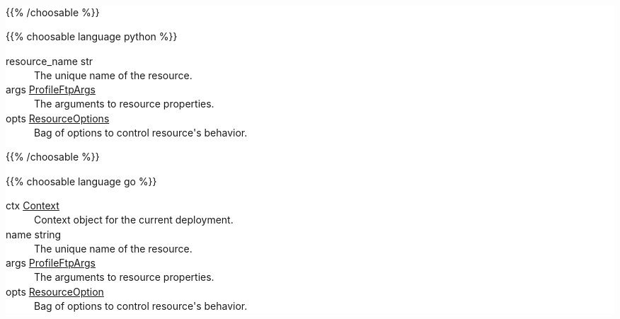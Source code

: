 {{% /choosable %}}

{{% choosable language python %}}

<dl class="resources-properties"><dt
        class="property-required" title="Required">
        <span>resource_name</span>
        <span class="property-indicator"></span>
        <span class="property-type">str</span>
    </dt>
    <dd>The unique name of the resource.</dd><dt
        class="property-required" title="Required">
        <span>args</span>
        <span class="property-indicator"></span>
        <span class="property-type"><a href="#inputs">ProfileFtpArgs</a></span>
    </dt>
    <dd>The arguments to resource properties.</dd><dt
        class="property-optional" title="Optional">
        <span>opts</span>
        <span class="property-indicator"></span>
        <span class="property-type"><a href="/docs/reference/pkg/python/pulumi/#pulumi.ResourceOptions">ResourceOptions</a></span>
    </dt>
    <dd>Bag of options to control resource&#39;s behavior.</dd></dl>

{{% /choosable %}}

{{% choosable language go %}}

<dl class="resources-properties"><dt
        class="property-optional" title="Optional">
        <span>ctx</span>
        <span class="property-indicator"></span>
        <span class="property-type"><a href="https://pkg.go.dev/github.com/pulumi/pulumi/sdk/v3/go/pulumi?tab=doc#Context">Context</a></span>
    </dt>
    <dd>Context object for the current deployment.</dd><dt
        class="property-required" title="Required">
        <span>name</span>
        <span class="property-indicator"></span>
        <span class="property-type">string</span>
    </dt>
    <dd>The unique name of the resource.</dd><dt
        class="property-required" title="Required">
        <span>args</span>
        <span class="property-indicator"></span>
        <span class="property-type"><a href="#inputs">ProfileFtpArgs</a></span>
    </dt>
    <dd>The arguments to resource properties.</dd><dt
        class="property-optional" title="Optional">
        <span>opts</span>
        <span class="property-indicator"></span>
        <span class="property-type"><a href="https://pkg.go.dev/github.com/pulumi/pulumi/sdk/v3/go/pulumi?tab=doc#ResourceOption">ResourceOption</a></span>
    </dt>
    <dd>Bag of options to control resource&#39;s behavior.</dd></dl>
